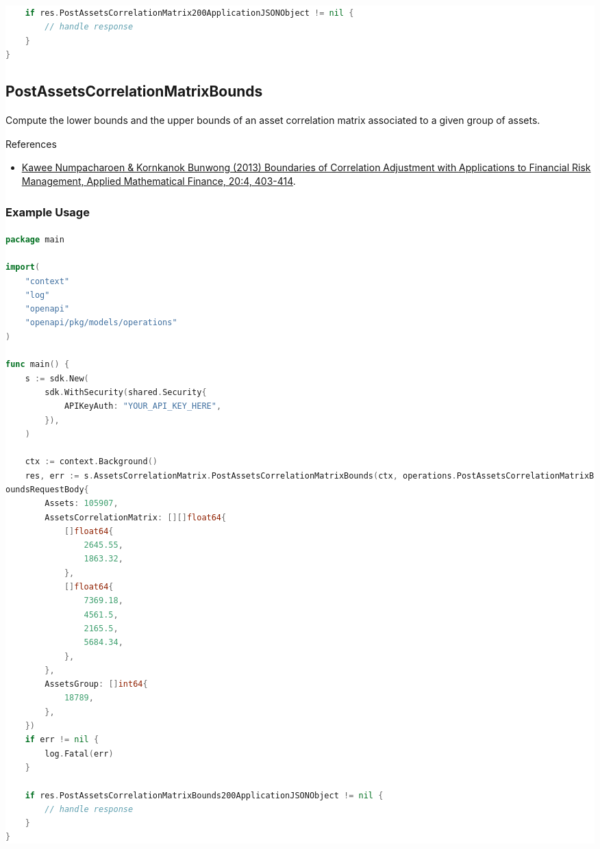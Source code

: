 ```go
    if res.PostAssetsCorrelationMatrix200ApplicationJSONObject != nil {
        // handle response
    }
}
```

## PostAssetsCorrelationMatrixBounds

Compute the lower bounds and the upper bounds of an asset correlation matrix associated to a given group of assets.
 
 References
 * [Kawee Numpacharoen & Kornkanok Bunwong (2013) Boundaries of Correlation Adjustment with Applications to Financial Risk Management, Applied Mathematical Finance, 20:4, 403-414](http://dx.doi.org/10.1080/1350486X.2012.723517).


### Example Usage

```go
package main

import(
	"context"
	"log"
	"openapi"
	"openapi/pkg/models/operations"
)

func main() {
    s := sdk.New(
        sdk.WithSecurity(shared.Security{
            APIKeyAuth: "YOUR_API_KEY_HERE",
        }),
    )

    ctx := context.Background()
    res, err := s.AssetsCorrelationMatrix.PostAssetsCorrelationMatrixBounds(ctx, operations.PostAssetsCorrelationMatrixBoundsRequestBody{
        Assets: 105907,
        AssetsCorrelationMatrix: [][]float64{
            []float64{
                2645.55,
                1863.32,
            },
            []float64{
                7369.18,
                4561.5,
                2165.5,
                5684.34,
            },
        },
        AssetsGroup: []int64{
            18789,
        },
    })
    if err != nil {
        log.Fatal(err)
    }

    if res.PostAssetsCorrelationMatrixBounds200ApplicationJSONObject != nil {
        // handle response
    }
}
```